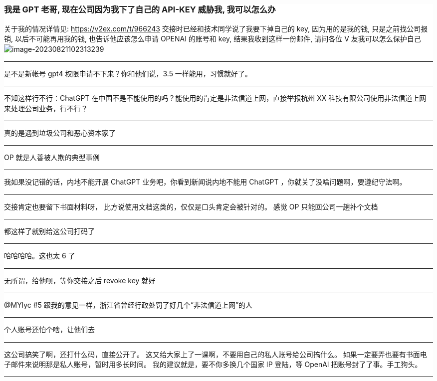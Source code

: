 ### 我是 GPT 老哥, 现在公司因为我下了自己的 API-KEY 威胁我, 我可以怎么办

关于我的情况详情见: https://v2ex.com/t/966243
交接时已经和技术同学说了我要下掉自己的 key, 因为用的是我的钱, 只是之前找公司报销, 以后不可能再用我的钱, 也告诉他应该怎么申请 OPENAI 的账号和 key,
结果我收到这样一份邮件, 请问各位 V 友我可以怎么保护自己
![image-20230821102313239]( https://taosha01-1253585015.cos.ap-shanghai.myqcloud.com/typora/image-20230821102313239.png)

---------------------------------------------------

是不是新帐号 gpt4 权限申请不下来？你和他们说，3.5 一样能用，习惯就好了。

---------------------------------------------------

不知这样行不行：ChatGPT 在中国不是不能使用的吗？能使用的肯定是非法信道上网，直接举报杭州 XX 科技有限公司使用非法信道上网来处理公司业务，行不行？

---------------------------------------------------

真的是遇到垃圾公司和恶心资本家了

---------------------------------------------------

OP 就是人善被人欺的典型事例

---------------------------------------------------

我如果没记错的话，内地不能开展 ChatGPT 业务吧，你看到新闻说内地不能用 ChatGPT ，你就关了没啥问题啊，要遵纪守法啊。

---------------------------------------------------

交接肯定也要留下书面材料呀， 比方说使用文档这类的，仅仅是口头肯定会被针对的。 感觉 OP 只能回公司一趟补个文档

---------------------------------------------------

都这样了就别给这公司打码了

---------------------------------------------------

哈哈哈哈。这也太 6 了

---------------------------------------------------

无所谓，给他呗，等你交接之后 revoke key 就好

---------------------------------------------------

@MYlyc #5 跟我的意见一样，浙江省曾经行政处罚了好几个“非法信道上网”的人

---------------------------------------------------

个人账号还怕个啥，让他们去

---------------------------------------------------

这公司搞笑了啊，还打什么码，直接公开了。
这又给大家上了一课啊，不要用自己的私人账号给公司搞什么。
如果一定要弄也要有书面电子邮件来说明那是私人账号，暂时用多长时间。
我的建议就是，要不你多换几个国家 IP 登陆，等 OpenAI 把账号封了了事。手工狗头。

---------------------------------------------------
